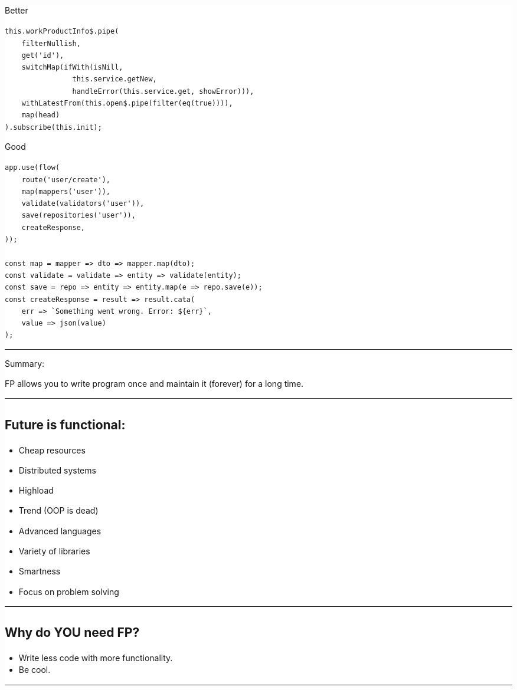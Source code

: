 Better

    this.workProductInfo$.pipe(
        filterNullish,
        get('id'),
        switchMap(ifWith(isNill,
                    this.service.getNew,
                    handleError(this.service.get, showError))),
        withLatestFrom(this.open$.pipe(filter(eq(true)))),
        map(head)
    ).subscribe(this.init);

Good

    app.use(flow(
        route('user/create'),
        map(mappers('user')),
        validate(validators('user')),
        save(repositories('user')),
        createResponse,
    ));

    const map = mapper => dto => mapper.map(dto);
    const validate = validate => entity => validate(entity);
    const save = repo => entity => entity.map(e => repo.save(e));
    const createResponse = result => result.cata(
        err => `Something went wrong. Error: ${err}`,
        value => json(value)
    );

---

Summary:

FP allows you to write program once and maintain it (forever) for a long time.

---

## Future is functional:
- Cheap resources
- Distributed systems
- Highload
- Trend (OOP is dead)


- Advanced languages
- Variety of libraries
- Smartness
- Focus on problem solving

---

## Why do YOU need FP?
- Write less code with more functionality.
- Be cool.

---